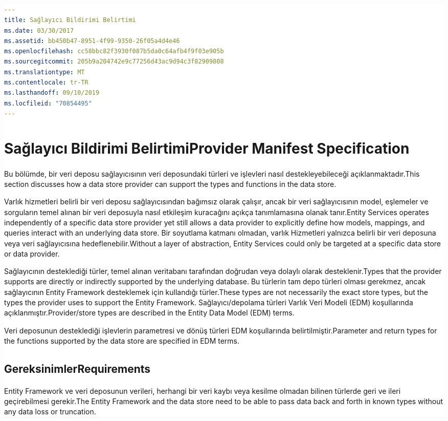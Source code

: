 ```yaml
---
title: Sağlayıcı Bildirimi Belirtimi
ms.date: 03/30/2017
ms.assetid: bb450b47-8951-4f99-9350-26f05a4d4e46
ms.openlocfilehash: cc58bbc82f3930f087b5da0c64afb4f9f03e905b
ms.sourcegitcommit: 205b9a204742e9c77256d43ac9d94c3f82909808
ms.translationtype: MT
ms.contentlocale: tr-TR
ms.lasthandoff: 09/10/2019
ms.locfileid: "70854495"
---
```

# <a name="provider-manifest-specification"></a><span data-ttu-id="7ed28-102">Sağlayıcı Bildirimi Belirtimi</span><span class="sxs-lookup"><span data-stu-id="7ed28-102">Provider Manifest Specification</span></span>
<span data-ttu-id="7ed28-103">Bu bölümde, bir veri deposu sağlayıcısının veri deposundaki türleri ve işlevleri nasıl destekleyebileceği açıklanmaktadır.</span><span class="sxs-lookup"><span data-stu-id="7ed28-103">This section discusses how a data store provider can support the types and functions in the data store.</span></span>  
  
 <span data-ttu-id="7ed28-104">Varlık hizmetleri belirli bir veri deposu sağlayıcısından bağımsız olarak çalışır, ancak bir veri sağlayıcısının model, eşlemeler ve sorguların temel alınan bir veri deposuyla nasıl etkileşim kuracağını açıkça tanımlamasına olanak tanır.</span><span class="sxs-lookup"><span data-stu-id="7ed28-104">Entity Services operates independently of a specific data store provider yet still allows a data provider to explicitly define how models, mappings, and queries interact with an underlying data store.</span></span> <span data-ttu-id="7ed28-105">Bir soyutlama katmanı olmadan, varlık Hizmetleri yalnızca belirli bir veri deposuna veya veri sağlayıcısına hedeflenebilir.</span><span class="sxs-lookup"><span data-stu-id="7ed28-105">Without a layer of abstraction, Entity Services could only be targeted at a specific data store or data provider.</span></span>  
  
 <span data-ttu-id="7ed28-106">Sağlayıcının desteklediği türler, temel alınan veritabanı tarafından doğrudan veya dolaylı olarak desteklenir.</span><span class="sxs-lookup"><span data-stu-id="7ed28-106">Types that the provider supports are directly or indirectly supported by the underlying database.</span></span> <span data-ttu-id="7ed28-107">Bu türlerin tam depo türleri olması gerekmez, ancak sağlayıcının Entity Framework desteklemek için kullandığı türler.</span><span class="sxs-lookup"><span data-stu-id="7ed28-107">These types are not necessarily the exact store types, but the types the provider uses to support the Entity Framework.</span></span> <span data-ttu-id="7ed28-108">Sağlayıcı/depolama türleri Varlık Veri Modeli (EDM) koşullarında açıklanmıştır.</span><span class="sxs-lookup"><span data-stu-id="7ed28-108">Provider/store types are described in the Entity Data Model (EDM) terms.</span></span>  
  
 <span data-ttu-id="7ed28-109">Veri deposunun desteklediği işlevlerin parametresi ve dönüş türleri EDM koşullarında belirtilmiştir.</span><span class="sxs-lookup"><span data-stu-id="7ed28-109">Parameter and return types for the functions supported by the data store are specified in EDM terms.</span></span>  
  
## <a name="requirements"></a><span data-ttu-id="7ed28-110">Gereksinimler</span><span class="sxs-lookup"><span data-stu-id="7ed28-110">Requirements</span></span>  
 <span data-ttu-id="7ed28-111">Entity Framework ve veri deposunun verileri, herhangi bir veri kaybı veya kesilme olmadan bilinen türlerde geri ve ileri geçirebilmesi gerekir.</span><span class="sxs-lookup"><span data-stu-id="7ed28-111">The Entity Framework and the data store need to be able to pass data back and forth in known types without any data loss or truncation.</span></span>  
  
